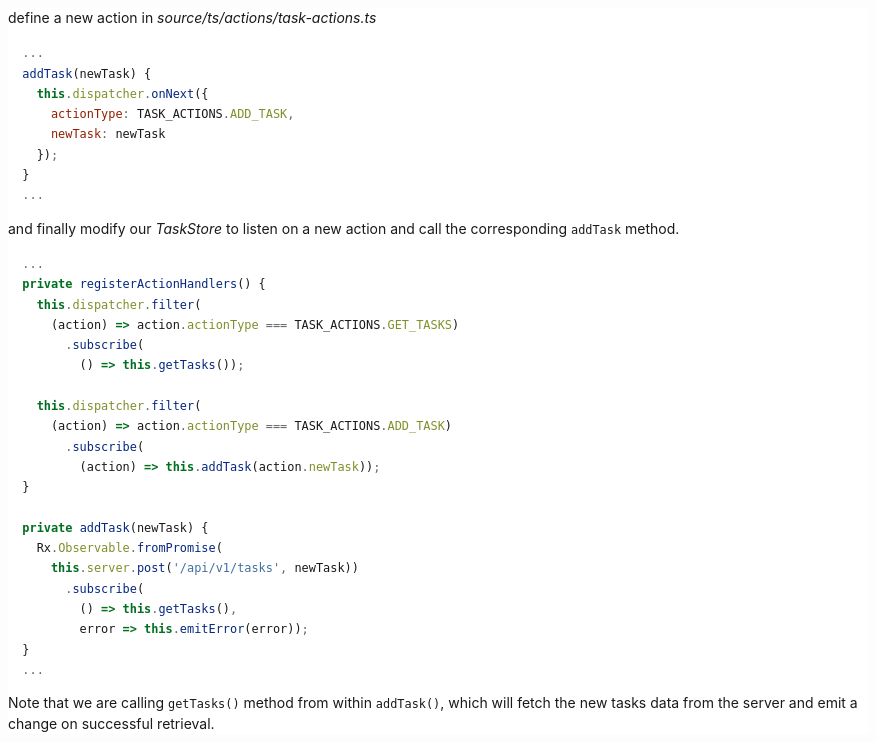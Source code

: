 define a new action in *source/ts/actions/task-actions.ts*

```javascript
  ...
  addTask(newTask) {
    this.dispatcher.onNext({
      actionType: TASK_ACTIONS.ADD_TASK,
      newTask: newTask
    });
  }
  ...
```

and finally modify our *TaskStore* to listen on a new action and call the corresponding `addTask` method.

```javascript
  ...
  private registerActionHandlers() {
    this.dispatcher.filter(
      (action) => action.actionType === TASK_ACTIONS.GET_TASKS)
        .subscribe(
          () => this.getTasks());

    this.dispatcher.filter(
      (action) => action.actionType === TASK_ACTIONS.ADD_TASK)
        .subscribe(
          (action) => this.addTask(action.newTask));
  }

  private addTask(newTask) {
    Rx.Observable.fromPromise(
      this.server.post('/api/v1/tasks', newTask))
        .subscribe(
          () => this.getTasks(),
          error => this.emitError(error));
  }
  ...
```

Note that we are calling `getTasks()` method from within `addTask()`, which will fetch the new tasks data from the server and emit a change on successful retrieval.

